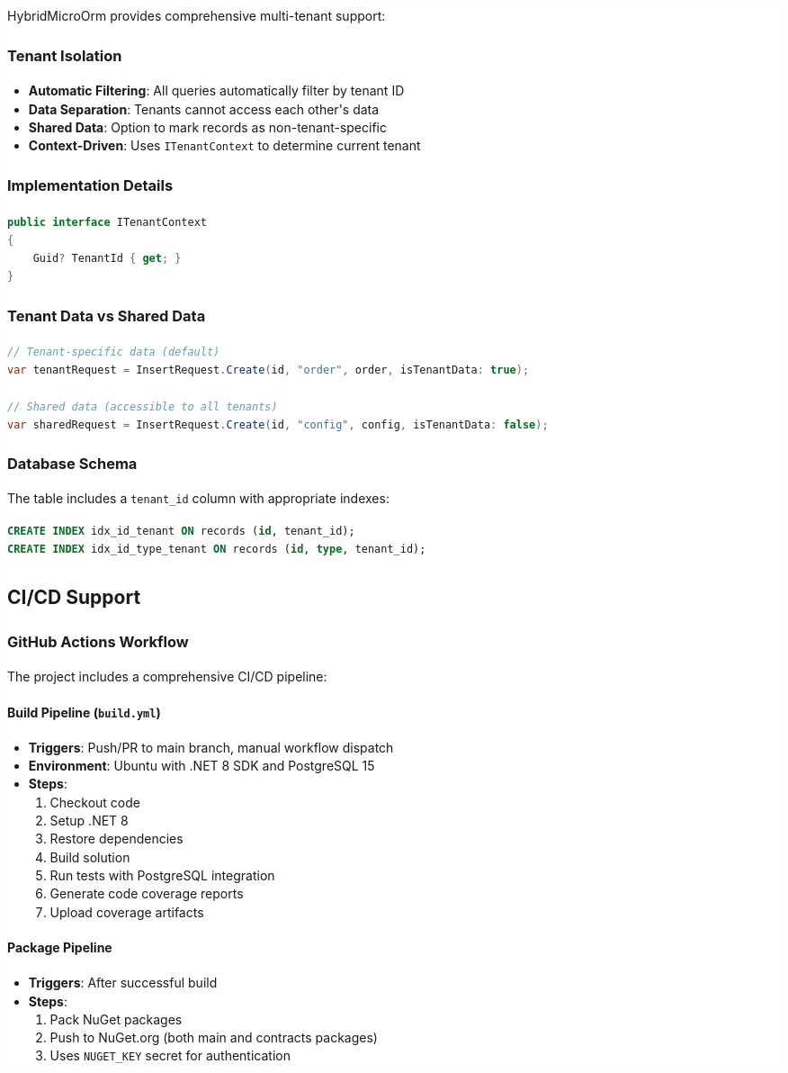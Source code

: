 HybridMicroOrm provides comprehensive multi-tenant support:

### Tenant Isolation
- **Automatic Filtering**: All queries automatically filter by tenant ID
- **Data Separation**: Tenants cannot access each other's data
- **Shared Data**: Option to mark records as non-tenant-specific
- **Context-Driven**: Uses `ITenantContext` to determine current tenant

### Implementation Details
```csharp
public interface ITenantContext
{
    Guid? TenantId { get; }
}
```

### Tenant Data vs Shared Data
```csharp
// Tenant-specific data (default)
var tenantRequest = InsertRequest.Create(id, "order", order, isTenantData: true);

// Shared data (accessible to all tenants)  
var sharedRequest = InsertRequest.Create(id, "config", config, isTenantData: false);
```

### Database Schema
The table includes a `tenant_id` column with appropriate indexes:
```sql
CREATE INDEX idx_id_tenant ON records (id, tenant_id);
CREATE INDEX idx_id_type_tenant ON records (id, type, tenant_id);
```

## CI/CD Support

### GitHub Actions Workflow

The project includes a comprehensive CI/CD pipeline:

#### Build Pipeline (`build.yml`)
- **Triggers**: Push/PR to main branch, manual workflow dispatch
- **Environment**: Ubuntu with .NET 8 SDK and PostgreSQL 15
- **Steps**:
  1. Checkout code
  2. Setup .NET 8
  3. Restore dependencies
  4. Build solution
  5. Run tests with PostgreSQL integration
  6. Generate code coverage reports
  7. Upload coverage artifacts

#### Package Pipeline
- **Triggers**: After successful build
- **Steps**:
  1. Pack NuGet packages
  2. Push to NuGet.org (both main and contracts packages)
  3. Uses `NUGET_KEY` secret for authentication
